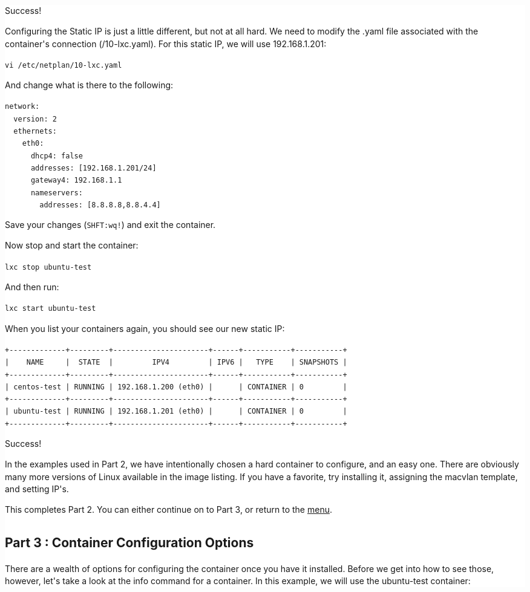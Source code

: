 Success!

Configuring the Static IP is just a little different, but not at all hard. We need to modify the .yaml file associated with the container's connection (/10-lxc.yaml). For this static IP, we will use 192.168.1.201:

`vi /etc/netplan/10-lxc.yaml`

And change what is there to the following:

```
network:
  version: 2
  ethernets:
    eth0:
      dhcp4: false
      addresses: [192.168.1.201/24]
      gateway4: 192.168.1.1
      nameservers:
        addresses: [8.8.8.8,8.8.4.4]
```

Save your changes (`SHFT:wq!`) and exit the container.

Now stop and start the container:

`lxc stop ubuntu-test`

And then run:

`lxc start ubuntu-test`

When you list your containers again, you should see our new static IP:

```
+-------------+---------+----------------------+------+-----------+-----------+
|    NAME     |  STATE  |         IPV4         | IPV6 |   TYPE    | SNAPSHOTS |
+-------------+---------+----------------------+------+-----------+-----------+
| centos-test | RUNNING | 192.168.1.200 (eth0) |      | CONTAINER | 0         |
+-------------+---------+----------------------+------+-----------+-----------+
| ubuntu-test | RUNNING | 192.168.1.201 (eth0) |      | CONTAINER | 0         |
+-------------+---------+----------------------+------+-----------+-----------+
```

Success!

In the examples used in Part 2, we have intentionally chosen a hard container to configure, and an easy one. There are obviously many more versions of Linux available in the image listing. If you have a favorite, try installing it, assigning the macvlan template, and setting IP's. 

This completes Part 2. You can either continue on to Part 3, or return to the [menu](#menu).

## Part 3 : Container Configuration Options

There are a wealth of options for configuring the container once you have it installed. Before we get into how to see those, however, let's take a look at the info command for a container. In this example, we will use the ubuntu-test container:

